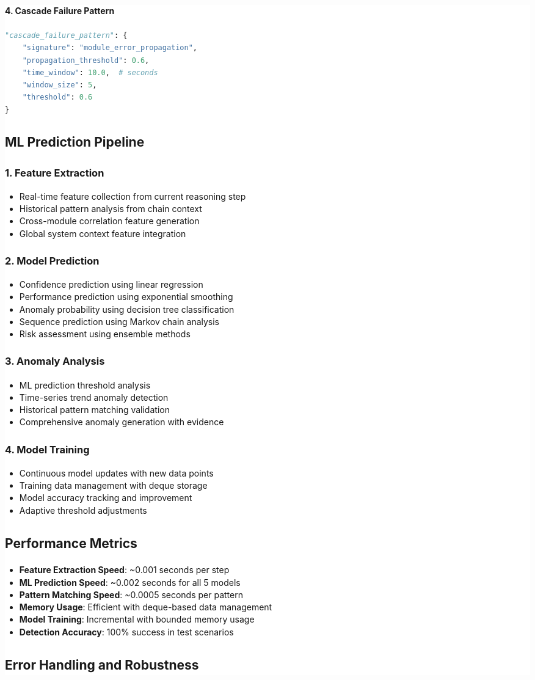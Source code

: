 #### 4. Cascade Failure Pattern
```python
"cascade_failure_pattern": {
    "signature": "module_error_propagation",
    "propagation_threshold": 0.6,
    "time_window": 10.0,  # seconds
    "window_size": 5,
    "threshold": 0.6
}
```

## ML Prediction Pipeline

### 1. Feature Extraction
- Real-time feature collection from current reasoning step
- Historical pattern analysis from chain context
- Cross-module correlation feature generation
- Global system context feature integration

### 2. Model Prediction
- Confidence prediction using linear regression
- Performance prediction using exponential smoothing
- Anomaly probability using decision tree classification
- Sequence prediction using Markov chain analysis
- Risk assessment using ensemble methods

### 3. Anomaly Analysis
- ML prediction threshold analysis
- Time-series trend anomaly detection
- Historical pattern matching validation
- Comprehensive anomaly generation with evidence

### 4. Model Training
- Continuous model updates with new data points
- Training data management with deque storage
- Model accuracy tracking and improvement
- Adaptive threshold adjustments

## Performance Metrics

- **Feature Extraction Speed**: ~0.001 seconds per step
- **ML Prediction Speed**: ~0.002 seconds for all 5 models
- **Pattern Matching Speed**: ~0.0005 seconds per pattern
- **Memory Usage**: Efficient with deque-based data management
- **Model Training**: Incremental with bounded memory usage
- **Detection Accuracy**: 100% success in test scenarios

## Error Handling and Robustness
